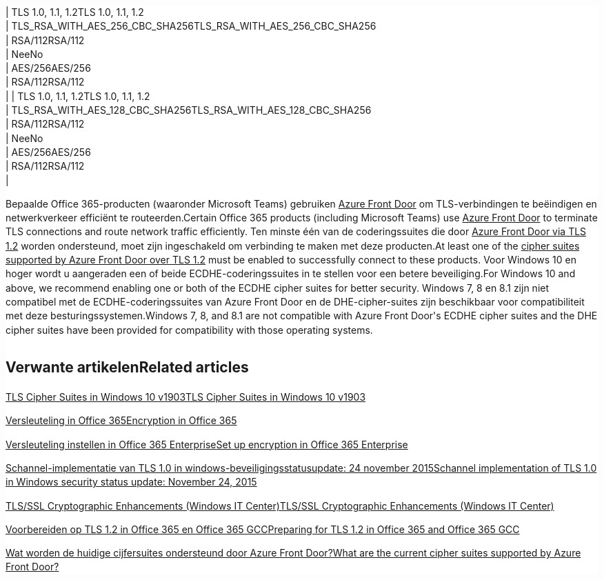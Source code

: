 | <span data-ttu-id="51c05-228">TLS 1.0, 1.1, 1.2</span><span class="sxs-lookup"><span data-stu-id="51c05-228">TLS 1.0, 1.1, 1.2</span></span>  <br/> | <span data-ttu-id="51c05-229">TLS_RSA_WITH_AES_256_CBC_SHA256</span><span class="sxs-lookup"><span data-stu-id="51c05-229">TLS_RSA_WITH_AES_256_CBC_SHA256</span></span>     <br/> | <span data-ttu-id="51c05-230">RSA/112</span><span class="sxs-lookup"><span data-stu-id="51c05-230">RSA/112</span></span>   <br/> | <span data-ttu-id="51c05-231">Nee</span><span class="sxs-lookup"><span data-stu-id="51c05-231">No</span></span>   <br/> | <span data-ttu-id="51c05-232">AES/256</span><span class="sxs-lookup"><span data-stu-id="51c05-232">AES/256</span></span>  <br/> | <span data-ttu-id="51c05-233">RSA/112</span><span class="sxs-lookup"><span data-stu-id="51c05-233">RSA/112</span></span>  <br/> |
| <span data-ttu-id="51c05-234">TLS 1.0, 1.1, 1.2</span><span class="sxs-lookup"><span data-stu-id="51c05-234">TLS 1.0, 1.1, 1.2</span></span>  <br/> | <span data-ttu-id="51c05-235">TLS_RSA_WITH_AES_128_CBC_SHA256</span><span class="sxs-lookup"><span data-stu-id="51c05-235">TLS_RSA_WITH_AES_128_CBC_SHA256</span></span>     <br/> | <span data-ttu-id="51c05-236">RSA/112</span><span class="sxs-lookup"><span data-stu-id="51c05-236">RSA/112</span></span>   <br/> | <span data-ttu-id="51c05-237">Nee</span><span class="sxs-lookup"><span data-stu-id="51c05-237">No</span></span>   <br/> | <span data-ttu-id="51c05-238">AES/256</span><span class="sxs-lookup"><span data-stu-id="51c05-238">AES/256</span></span>  <br/> | <span data-ttu-id="51c05-239">RSA/112</span><span class="sxs-lookup"><span data-stu-id="51c05-239">RSA/112</span></span>  <br/> |

<span data-ttu-id="51c05-240">Bepaalde Office 365-producten (waaronder Microsoft Teams) gebruiken [Azure Front Door](/azure/frontdoor/front-door-overview) om TLS-verbindingen te beëindigen en netwerkverkeer efficiënt te routeerden.</span><span class="sxs-lookup"><span data-stu-id="51c05-240">Certain Office 365 products (including Microsoft Teams) use [Azure Front Door](/azure/frontdoor/front-door-overview) to terminate TLS connections and route network traffic efficiently.</span></span> <span data-ttu-id="51c05-241">Ten minste één van de coderingssuites die door [Azure Front Door via TLS 1.2](/azure/frontdoor/front-door-faq#what-are-the-current-cipher-suites-supported-by-azure-front-door-) worden ondersteund, moet zijn ingeschakeld om verbinding te maken met deze producten.</span><span class="sxs-lookup"><span data-stu-id="51c05-241">At least one of the [cipher suites supported by Azure Front Door over TLS 1.2](/azure/frontdoor/front-door-faq#what-are-the-current-cipher-suites-supported-by-azure-front-door-) must be enabled to successfully connect to these products.</span></span> <span data-ttu-id="51c05-242">Voor Windows 10 en hoger wordt u aangeraden een of beide ECDHE-coderingssuites in te stellen voor een betere beveiliging.</span><span class="sxs-lookup"><span data-stu-id="51c05-242">For Windows 10 and above, we recommend enabling one or both of the ECDHE cipher suites for better security.</span></span> <span data-ttu-id="51c05-243">Windows 7, 8 en 8.1 zijn niet compatibel met de ECDHE-coderingssuites van Azure Front Door en de DHE-cipher-suites zijn beschikbaar voor compatibiliteit met deze besturingssystemen.</span><span class="sxs-lookup"><span data-stu-id="51c05-243">Windows 7, 8, and 8.1 are not compatible with Azure Front Door's ECDHE cipher suites and the DHE cipher suites have been provided for compatibility with those operating systems.</span></span>

## <a name="related-articles"></a><span data-ttu-id="51c05-244">Verwante artikelen</span><span class="sxs-lookup"><span data-stu-id="51c05-244">Related articles</span></span>

[<span data-ttu-id="51c05-245">TLS Cipher Suites in Windows 10 v1903</span><span class="sxs-lookup"><span data-stu-id="51c05-245">TLS Cipher Suites in Windows 10 v1903</span></span>](/windows/win32/secauthn/tls-cipher-suites-in-windows-10-v1903)

[<span data-ttu-id="51c05-246">Versleuteling in Office 365</span><span class="sxs-lookup"><span data-stu-id="51c05-246">Encryption in Office 365</span></span>](encryption.md)
  
[<span data-ttu-id="51c05-247">Versleuteling instellen in Office 365 Enterprise</span><span class="sxs-lookup"><span data-stu-id="51c05-247">Set up encryption in Office 365 Enterprise</span></span>](set-up-encryption.md)
  
[<span data-ttu-id="51c05-248">Schannel-implementatie van TLS 1.0 in windows-beveiligingsstatusupdate: 24 november 2015</span><span class="sxs-lookup"><span data-stu-id="51c05-248">Schannel implementation of TLS 1.0 in Windows security status update: November 24, 2015</span></span>](https://support.microsoft.com/kb/3117336)
  
<span data-ttu-id="51c05-249">[TLS/SSL Cryptographic Enhancements (Windows IT Center)](/previous-versions/windows/it-pro/windows-vista/cc766285(v=ws.10))</span><span class="sxs-lookup"><span data-stu-id="51c05-249">[TLS/SSL Cryptographic Enhancements (Windows IT Center)](/previous-versions/windows/it-pro/windows-vista/cc766285(v=ws.10))</span></span>
  
[<span data-ttu-id="51c05-250">Voorbereiden op TLS 1.2 in Office 365 en Office 365 GCC</span><span class="sxs-lookup"><span data-stu-id="51c05-250">Preparing for TLS 1.2 in Office 365 and Office 365 GCC</span></span>](/office365/troubleshoot/security/prepare-tls-1.2-in-office-365)

[<span data-ttu-id="51c05-251">Wat worden de huidige cijfersuites ondersteund door Azure Front Door?</span><span class="sxs-lookup"><span data-stu-id="51c05-251">What are the current cipher suites supported by Azure Front Door?</span></span>](/azure/frontdoor/front-door-faq#what-are-the-current-cipher-suites-supported-by-azure-front-door-)
